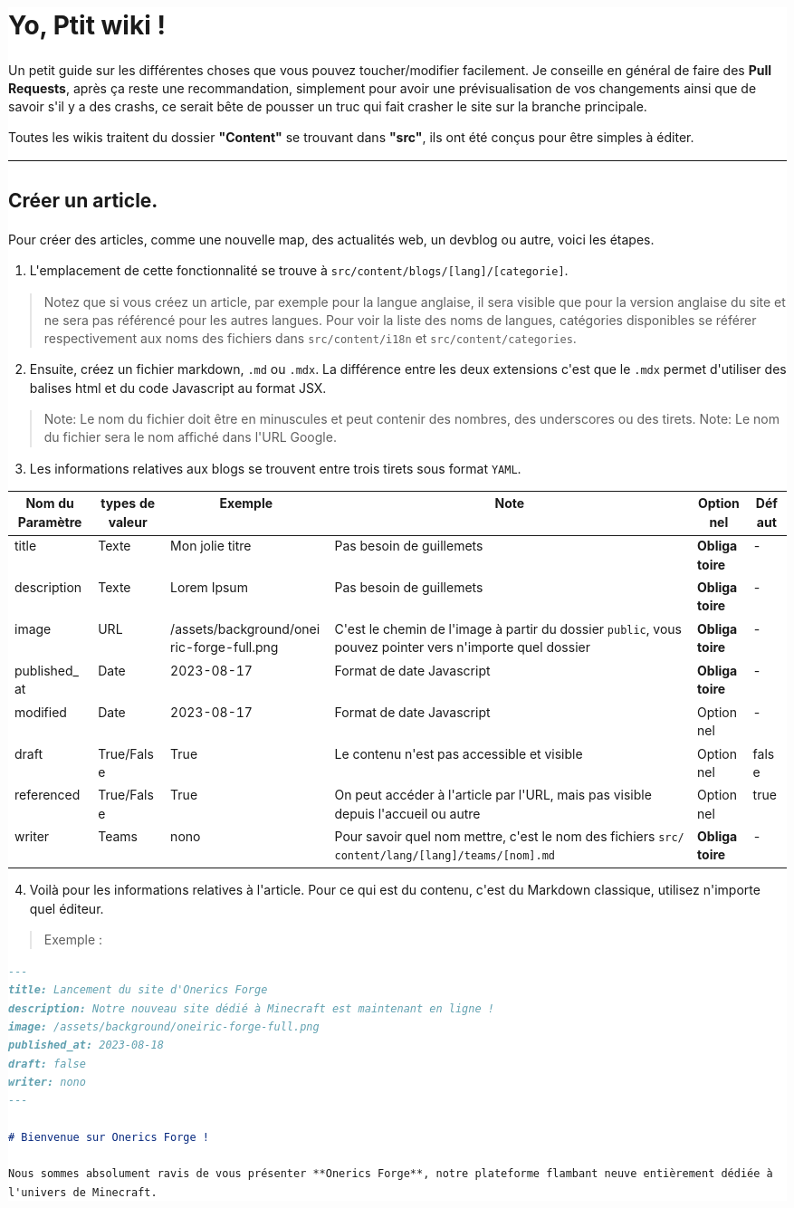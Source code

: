 # Yo, Ptit wiki !

Un petit guide sur les différentes choses que vous pouvez toucher/modifier facilement. Je conseille en général de faire des **Pull Requests**, après ça reste une recommandation, simplement pour avoir une prévisualisation de vos changements ainsi que de savoir s'il y a des crashs, ce serait bête de pousser un truc qui fait crasher le site sur la branche principale.

Toutes les wikis traitent du dossier **"Content"** se trouvant dans **"src"**, ils ont été conçus pour être simples à éditer.

-----

## Créer un article.

Pour créer des articles, comme une nouvelle map, des actualités web, un devblog ou autre, voici les étapes.

1. L'emplacement de cette fonctionnalité se trouve à `src/content/blogs/[lang]/[categorie]`.
> Notez que si vous créez un article, par exemple pour la langue anglaise, il sera visible que pour la version anglaise du site et ne sera pas référencé pour les autres langues.
> Pour voir la liste des noms de langues, catégories disponibles se référer respectivement aux noms des fichiers dans `src/content/i18n` et `src/content/categories`.

2. Ensuite, créez un fichier markdown, `.md` ou `.mdx`. La différence entre les deux extensions c'est que le `.mdx` permet d'utiliser des balises html et du code Javascript au format JSX.
> Note: Le nom du fichier doit être en minuscules et peut contenir des nombres, des underscores ou des tirets.
> Note: Le nom du fichier sera le nom affiché dans l'URL Google.

3. Les informations relatives aux blogs se trouvent entre trois tirets sous format `YAML`.

| Nom du Paramètre | types de valeur | Exemple | Note | Optionnel | Défaut |
| -- | -- | -- | -- | -- | -- |
| title | Texte | Mon jolie titre | Pas besoin de guillemets | **Obligatoire** | - |
| description | Texte | Lorem Ipsum | Pas besoin de guillemets | **Obligatoire** | - |
| image | URL | /assets/background/oneiric-forge-full.png | C'est le chemin de l'image à partir du dossier `public`, vous pouvez pointer vers n'importe quel dossier | **Obligatoire** | - |
| published_at | Date | 2023-08-17 | Format de date Javascript | **Obligatoire** | - |
| modified | Date | 2023-08-17 | Format de date Javascript | Optionnel | - |
| draft | True/False | True | Le contenu n'est pas accessible et visible | Optionnel | false |
| referenced | True/False | True | On peut accéder à l'article par l'URL, mais pas visible depuis l'accueil ou autre  | Optionnel | true |
| writer | Teams | nono | Pour savoir quel nom mettre, c'est le nom des fichiers `src/content/lang/[lang]/teams/[nom].md` | **Obligatoire** | - |

4. Voilà pour les informations relatives à l'article. Pour ce qui est du contenu, c'est du Markdown classique, utilisez n'importe quel éditeur.

> Exemple :
```markdown
---
title: Lancement du site d'Onerics Forge
description: Notre nouveau site dédié à Minecraft est maintenant en ligne !
image: /assets/background/oneiric-forge-full.png
published_at: 2023-08-18
draft: false
writer: nono
---

# Bienvenue sur Onerics Forge !

Nous sommes absolument ravis de vous présenter **Onerics Forge**, notre plateforme flambant neuve entièrement dédiée à l'univers de Minecraft.
```
